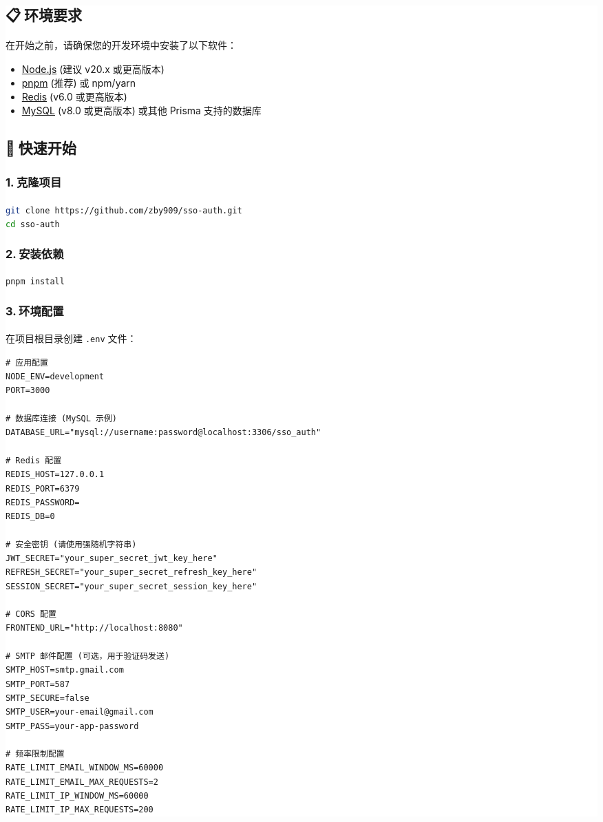 ## 📋 环境要求

在开始之前，请确保您的开发环境中安装了以下软件：

- [Node.js](https://nodejs.org/) (建议 v20.x 或更高版本)
- [pnpm](https://pnpm.io/) (推荐) 或 npm/yarn
- [Redis](https://redis.io/) (v6.0 或更高版本)
- [MySQL](https://www.mysql.com/) (v8.0 或更高版本) 或其他 Prisma 支持的数据库

## 🚀 快速开始

### 1. 克隆项目

```bash
git clone https://github.com/zby909/sso-auth.git
cd sso-auth
```

### 2. 安装依赖

```bash
pnpm install
```

### 3. 环境配置

在项目根目录创建 `.env` 文件：

```env
# 应用配置
NODE_ENV=development
PORT=3000

# 数据库连接 (MySQL 示例)
DATABASE_URL="mysql://username:password@localhost:3306/sso_auth"

# Redis 配置
REDIS_HOST=127.0.0.1
REDIS_PORT=6379
REDIS_PASSWORD=
REDIS_DB=0

# 安全密钥 (请使用强随机字符串)
JWT_SECRET="your_super_secret_jwt_key_here"
REFRESH_SECRET="your_super_secret_refresh_key_here"
SESSION_SECRET="your_super_secret_session_key_here"

# CORS 配置
FRONTEND_URL="http://localhost:8080"

# SMTP 邮件配置 (可选，用于验证码发送)
SMTP_HOST=smtp.gmail.com
SMTP_PORT=587
SMTP_SECURE=false
SMTP_USER=your-email@gmail.com
SMTP_PASS=your-app-password

# 频率限制配置
RATE_LIMIT_EMAIL_WINDOW_MS=60000
RATE_LIMIT_EMAIL_MAX_REQUESTS=2
RATE_LIMIT_IP_WINDOW_MS=60000
RATE_LIMIT_IP_MAX_REQUESTS=200
```
